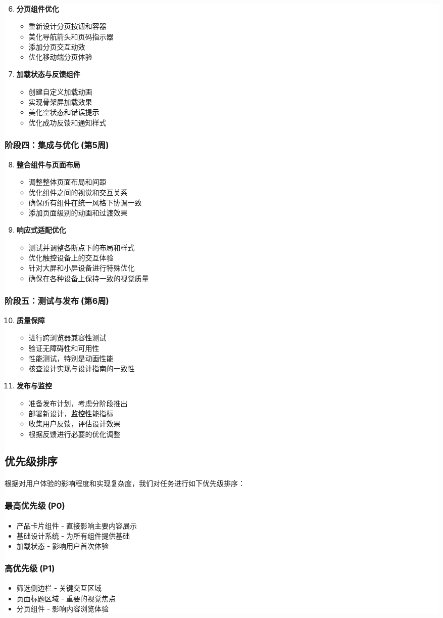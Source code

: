 6. **分页组件优化**
   - 重新设计分页按钮和容器
   - 美化导航箭头和页码指示器
   - 添加分页交互动效
   - 优化移动端分页体验

7. **加载状态与反馈组件**
   - 创建自定义加载动画
   - 实现骨架屏加载效果
   - 美化空状态和错误提示
   - 优化成功反馈和通知样式

### 阶段四：集成与优化 (第5周)

8. **整合组件与页面布局**
   - 调整整体页面布局和间距
   - 优化组件之间的视觉和交互关系
   - 确保所有组件在统一风格下协调一致
   - 添加页面级别的动画和过渡效果

9. **响应式适配优化**
   - 测试并调整各断点下的布局和样式
   - 优化触控设备上的交互体验
   - 针对大屏和小屏设备进行特殊优化
   - 确保在各种设备上保持一致的视觉质量

### 阶段五：测试与发布 (第6周)

10. **质量保障**
    - 进行跨浏览器兼容性测试
    - 验证无障碍性和可用性
    - 性能测试，特别是动画性能
    - 核查设计实现与设计指南的一致性

11. **发布与监控**
    - 准备发布计划，考虑分阶段推出
    - 部署新设计，监控性能指标
    - 收集用户反馈，评估设计效果
    - 根据反馈进行必要的优化调整

## 优先级排序

根据对用户体验的影响程度和实现复杂度，我们对任务进行如下优先级排序：

### 最高优先级 (P0)
- 产品卡片组件 - 直接影响主要内容展示
- 基础设计系统 - 为所有组件提供基础
- 加载状态 - 影响用户首次体验

### 高优先级 (P1)
- 筛选侧边栏 - 关键交互区域
- 页面标题区域 - 重要的视觉焦点
- 分页组件 - 影响内容浏览体验
